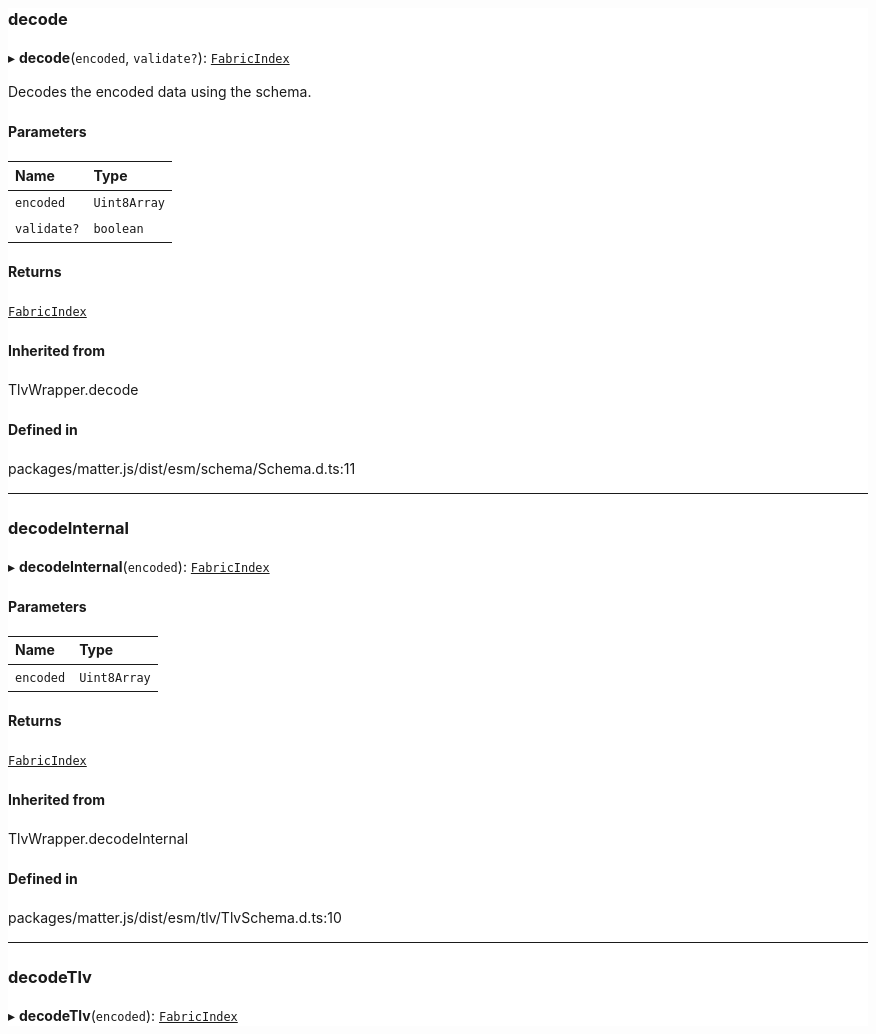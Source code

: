 ### decode

▸ **decode**(`encoded`, `validate?`): [`FabricIndex`](../modules/exports_datatype.md#fabricindex)

Decodes the encoded data using the schema.

#### Parameters

| Name | Type |
| :------ | :------ |
| `encoded` | `Uint8Array` |
| `validate?` | `boolean` |

#### Returns

[`FabricIndex`](../modules/exports_datatype.md#fabricindex)

#### Inherited from

TlvWrapper.decode

#### Defined in

packages/matter.js/dist/esm/schema/Schema.d.ts:11

___

### decodeInternal

▸ **decodeInternal**(`encoded`): [`FabricIndex`](../modules/exports_datatype.md#fabricindex)

#### Parameters

| Name | Type |
| :------ | :------ |
| `encoded` | `Uint8Array` |

#### Returns

[`FabricIndex`](../modules/exports_datatype.md#fabricindex)

#### Inherited from

TlvWrapper.decodeInternal

#### Defined in

packages/matter.js/dist/esm/tlv/TlvSchema.d.ts:10

___

### decodeTlv

▸ **decodeTlv**(`encoded`): [`FabricIndex`](../modules/exports_datatype.md#fabricindex)
